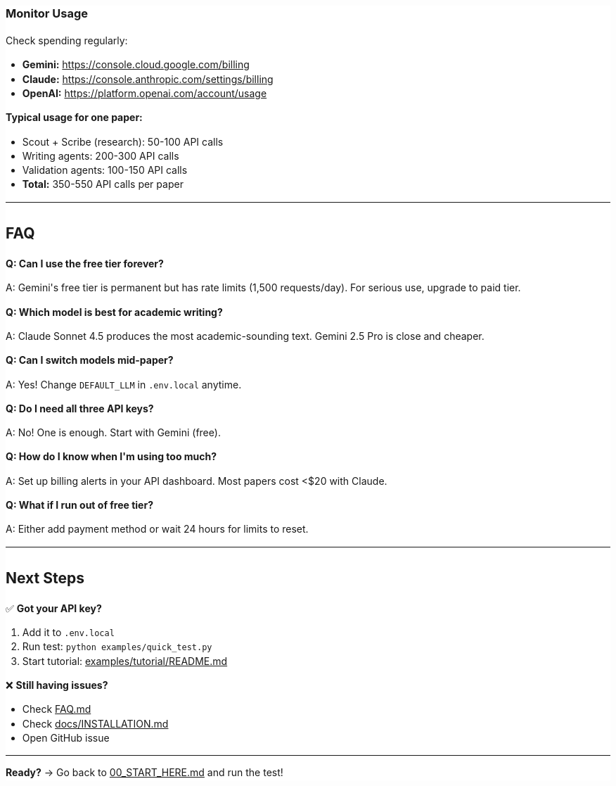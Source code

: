 ### Monitor Usage

Check spending regularly:
- **Gemini:** https://console.cloud.google.com/billing
- **Claude:** https://console.anthropic.com/settings/billing
- **OpenAI:** https://platform.openai.com/account/usage

**Typical usage for one paper:**
- Scout + Scribe (research): 50-100 API calls
- Writing agents: 200-300 API calls
- Validation agents: 100-150 API calls
- **Total:** 350-550 API calls per paper

---

## FAQ

**Q: Can I use the free tier forever?**

A: Gemini's free tier is permanent but has rate limits (1,500 requests/day). For serious use, upgrade to paid tier.

**Q: Which model is best for academic writing?**

A: Claude Sonnet 4.5 produces the most academic-sounding text. Gemini 2.5 Pro is close and cheaper.

**Q: Can I switch models mid-paper?**

A: Yes! Change `DEFAULT_LLM` in `.env.local` anytime.

**Q: Do I need all three API keys?**

A: No! One is enough. Start with Gemini (free).

**Q: How do I know when I'm using too much?**

A: Set up billing alerts in your API dashboard. Most papers cost <$20 with Claude.

**Q: What if I run out of free tier?**

A: Either add payment method or wait 24 hours for limits to reset.

---

## Next Steps

✅ **Got your API key?**

1. Add it to `.env.local`
2. Run test: `python examples/quick_test.py`
3. Start tutorial: [examples/tutorial/README.md](../examples/tutorial/README.md)

❌ **Still having issues?**

- Check [FAQ.md](../FAQ.md)
- Check [docs/INSTALLATION.md](INSTALLATION.md)
- Open GitHub issue

---

**Ready?** → Go back to [00_START_HERE.md](../00_START_HERE.md) and run the test!
